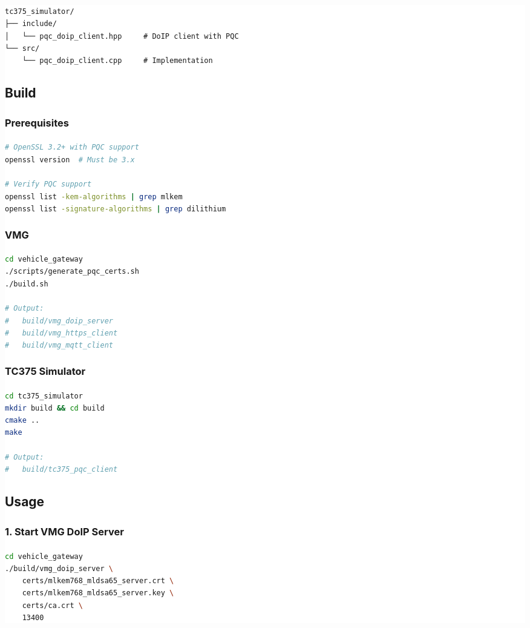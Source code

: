 ```
tc375_simulator/
├── include/
│   └── pqc_doip_client.hpp     # DoIP client with PQC
└── src/
    └── pqc_doip_client.cpp     # Implementation
```

## Build

### Prerequisites

```bash
# OpenSSL 3.2+ with PQC support
openssl version  # Must be 3.x

# Verify PQC support
openssl list -kem-algorithms | grep mlkem
openssl list -signature-algorithms | grep dilithium
```

### VMG

```bash
cd vehicle_gateway
./scripts/generate_pqc_certs.sh
./build.sh

# Output:
#   build/vmg_doip_server
#   build/vmg_https_client
#   build/vmg_mqtt_client
```

### TC375 Simulator

```bash
cd tc375_simulator
mkdir build && cd build
cmake ..
make

# Output:
#   build/tc375_pqc_client
```

## Usage

### 1. Start VMG DoIP Server

```bash
cd vehicle_gateway
./build/vmg_doip_server \
    certs/mlkem768_mldsa65_server.crt \
    certs/mlkem768_mldsa65_server.key \
    certs/ca.crt \
    13400
```
